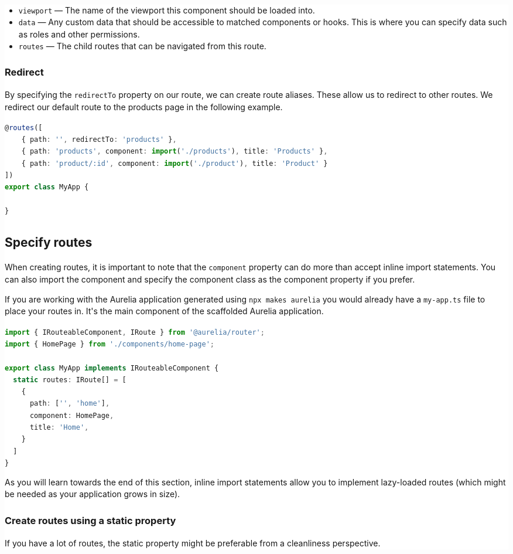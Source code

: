 * `viewport` — The name of the viewport this component should be loaded into.
* `data` — Any custom data that should be accessible to matched components or hooks. This is where you can specify data such as roles and other permissions.
* `routes` — The child routes that can be navigated from this route.

### Redirect

By specifying the `redirectTo` property on our route, we can create route aliases. These allow us to redirect to other routes. We redirect our default route to the products page in the following example.

```typescript
@routes([
    { path: '', redirectTo: 'products' },
    { path: 'products', component: import('./products'), title: 'Products' },
    { path: 'product/:id', component: import('./product'), title: 'Product' }
])
export class MyApp {

}
```

## Specify routes

When creating routes, it is important to note that the `component` property can do more than accept inline import statements. You can also import the component and specify the component class as the component property if you prefer.

If you are working with the Aurelia application generated using `npx makes aurelia` you would already have a `my-app.ts` file to place your routes in. It's the main component of the scaffolded Aurelia application.

```typescript
import { IRouteableComponent, IRoute } from '@aurelia/router';
import { HomePage } from './components/home-page';

export class MyApp implements IRouteableComponent {
  static routes: IRoute[] = [
    {
      path: ['', 'home'],
      component: HomePage,
      title: 'Home',
    }
  ]
}
```

As you will learn towards the end of this section, inline import statements allow you to implement lazy-loaded routes (which might be needed as your application grows in size).

### Create routes using a static property

If you have a lot of routes, the static property might be preferable from a cleanliness perspective.

